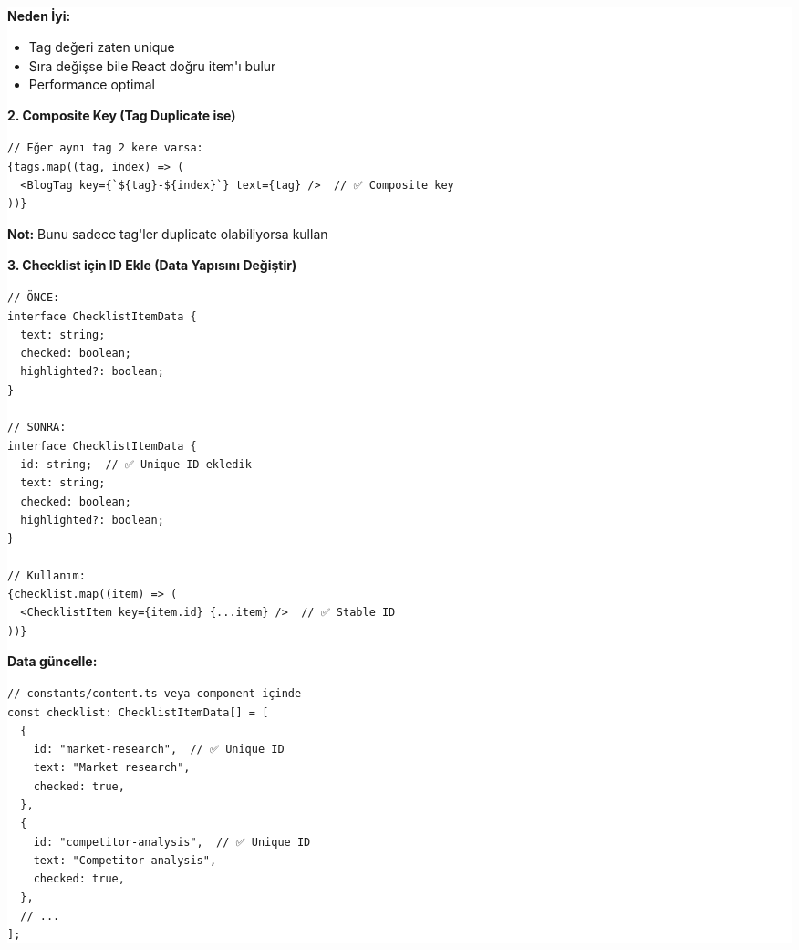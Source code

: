 **Neden İyi:**
- Tag değeri zaten unique
- Sıra değişse bile React doğru item'ı bulur
- Performance optimal

**2. Composite Key (Tag Duplicate ise)**

```tsx
// Eğer aynı tag 2 kere varsa:
{tags.map((tag, index) => (
  <BlogTag key={`${tag}-${index}`} text={tag} />  // ✅ Composite key
))}
```

**Not:** Bunu sadece tag'ler duplicate olabiliyorsa kullan

**3. Checklist için ID Ekle (Data Yapısını Değiştir)**

```tsx
// ÖNCE:
interface ChecklistItemData {
  text: string;
  checked: boolean;
  highlighted?: boolean;
}

// SONRA:
interface ChecklistItemData {
  id: string;  // ✅ Unique ID ekledik
  text: string;
  checked: boolean;
  highlighted?: boolean;
}

// Kullanım:
{checklist.map((item) => (
  <ChecklistItem key={item.id} {...item} />  // ✅ Stable ID
))}
```

**Data güncelle:**
```tsx
// constants/content.ts veya component içinde
const checklist: ChecklistItemData[] = [
  {
    id: "market-research",  // ✅ Unique ID
    text: "Market research",
    checked: true,
  },
  {
    id: "competitor-analysis",  // ✅ Unique ID
    text: "Competitor analysis",
    checked: true,
  },
  // ...
];
```
